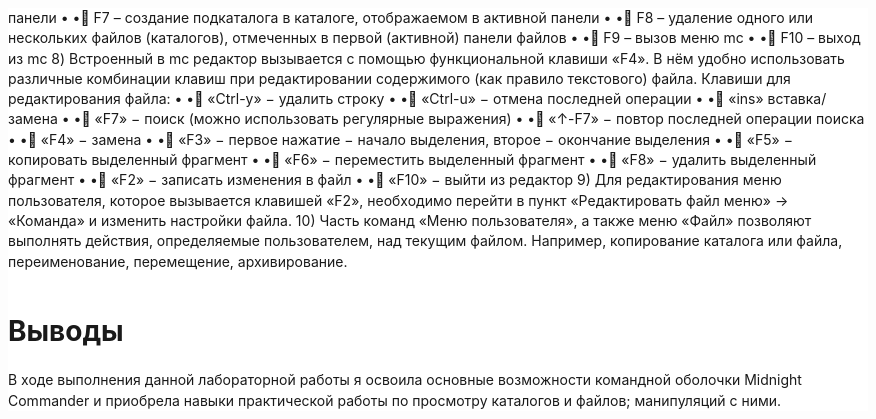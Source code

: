 панели
• • F7 – создание подкаталога в каталоге, отображаемом в активной
панели
• • F8 – удаление одного или нескольких файлов (каталогов),
отмеченных в первой (активной) панели файлов
• • F9 – вызов меню mc
• • F10 – выход из mc
8) Встроенный в mc редактор вызывается с помощью функциональной клавиши «F4». В нём удобно использовать различные комбинации клавиш при редактировании содержимого (как правило текстового) файла.
Клавиши для редактирования файла:
• • «Ctrl-y» − удалить строку
• • «Ctrl-u» − отмена последней операции
• • «ins» вставка/замена
• • «F7» − поиск (можно использовать регулярные выражения)
• • «↑-F7» − повтор последней операции поиска
• • «F4» − замена
• • «F3» − первое нажатие − начало выделения, второе − окончание
выделения
• • «F5» − копировать выделенный фрагмент
• • «F6» − переместить выделенный фрагмент
• • «F8» − удалить выделенный фрагмент
• • «F2» − записать изменения в файл
• • «F10» − выйти из редактор
9) Для редактирования меню пользователя, которое вызывается клавишей «F2», необходимо перейти в пункт «Редактировать файл меню» → «Команда» и изменить настройки файла.
10) Часть команд «Меню пользователя», а также меню «Файл» позволяют выполнять действия, определяемые пользователем, над текущим файлом. Например, копирование каталога или файла, переименование, перемещение, архивирование.



# Выводы

В ходе выполнения
данной лабораторной работы я освоила основные возможности командной оболочки Midnight Commander и приобрела навыки практической работы по просмотру каталогов и файлов; манипуляций с ними.
